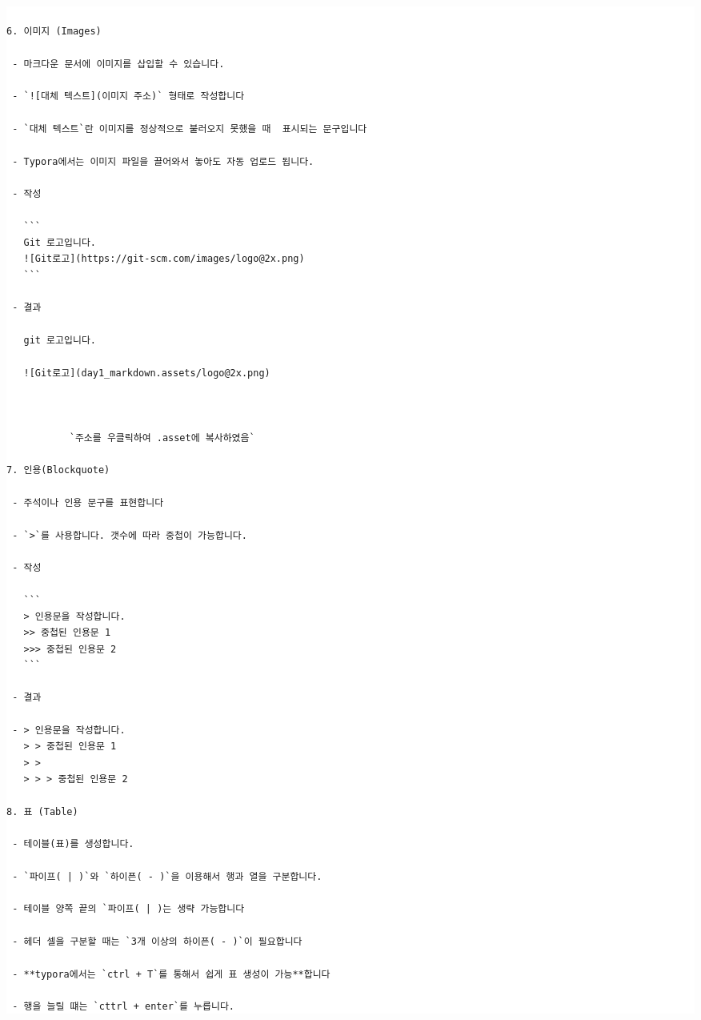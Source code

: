   ````

6. 이미지 (Images)

   - 마크다운 문서에 이미지를 삽입할 수 있습니다.

   - `![대체 텍스트](이미지 주소)` 형태로 작성합니다

   - `대체 텍스트`란 이미지를 정상적으로 불러오지 못했을 때  표시되는 문구입니다

   - Typora에서는 이미지 파일을 끌어와서 놓아도 자동 업로드 됩니다.

   - 작성

     ```
     Git 로고입니다.
     ![Git로고](https://git-scm.com/images/logo@2x.png)
     ```

   - 결과

     git 로고입니다.

     ![Git로고](day1_markdown.assets/logo@2x.png)



​			`주소를 우클릭하여 .asset에 복사하였음`

7. 인용(Blockquote)

   - 주석이나 인용 문구를 표현합니다

   - `>`를 사용합니다. 갯수에 따라 중첩이 가능합니다.

   - 작성

     ```
     > 인용문을 작성합니다.
     >> 중첩된 인용문 1
     >>> 중첩된 인용문 2
     ```

   - 결과

   - > 인용문을 작성합니다.
     > > 중첩된 인용문 1
     > >
     > > > 중첩된 인용문 2

8. 표 (Table)

   - 테이블(표)를 생성합니다.

   - `파이프( | )`와 `하이픈( - )`을 이용해서 행과 열을 구분합니다.

   - 테이블 양쪽 끝의 `파이프( | )는 생략 가능합니다

   - 헤더 셀을 구분할 때는 `3개 이상의 하이픈( - )`이 필요합니다

   - **typora에서는 `ctrl + T`를 통해서 쉽게 표 생성이 가능**합니다

   - 행을 늘릴 떄는 `cttrl + enter`를 누릅니다.

  ````